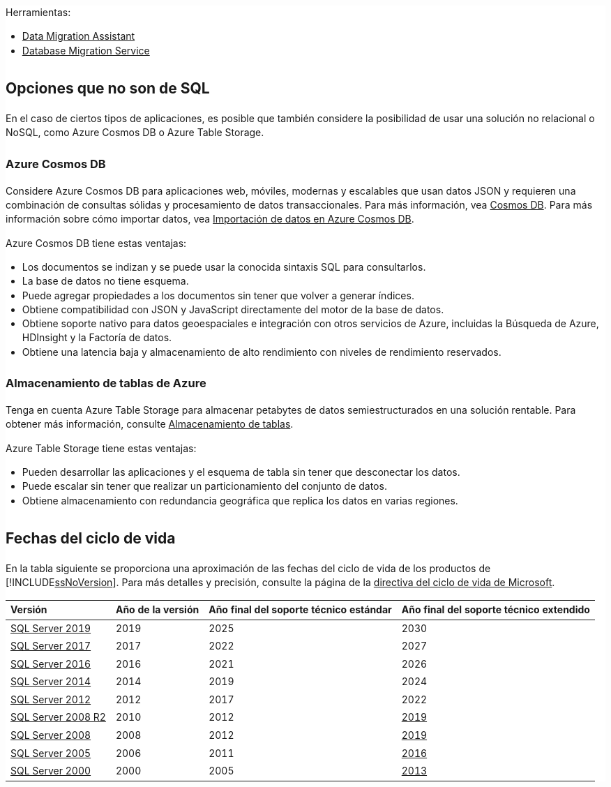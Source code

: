 Herramientas:
- [Data Migration Assistant](../../dma/dma-overview.md)
- [Database Migration Service](/azure/dms/dms-overview)

## <a name="non-sql-options"></a>Opciones que no son de SQL

En el caso de ciertos tipos de aplicaciones, es posible que también considere la posibilidad de usar una solución no relacional o NoSQL, como Azure Cosmos DB o Azure Table Storage.

### <a name="azure-cosmos-db"></a>Azure Cosmos DB

Considere Azure Cosmos DB para aplicaciones web, móviles, modernas y escalables que usan datos JSON y requieren una combinación de consultas sólidas y procesamiento de datos transaccionales. Para más información, vea [Cosmos DB](https://azure.microsoft.com/services/cosmos-db/). Para más información sobre cómo importar datos, vea [Importación de datos en Azure Cosmos DB](https://docs.microsoft.com/azure/cosmos-db/import-data/).

Azure Cosmos DB tiene estas ventajas:
- Los documentos se indizan y se puede usar la conocida sintaxis SQL para consultarlos.
- La base de datos no tiene esquema.
- Puede agregar propiedades a los documentos sin tener que volver a generar índices.
- Obtiene compatibilidad con JSON y JavaScript directamente del motor de la base de datos.
- Obtiene soporte nativo para datos geoespaciales e integración con otros servicios de Azure, incluidas la Búsqueda de Azure, HDInsight y la Factoría de datos.
- Obtiene una latencia baja y almacenamiento de alto rendimiento con niveles de rendimiento reservados.

### <a name="azure-table-storage"></a>Almacenamiento de tablas de Azure

Tenga en cuenta Azure Table Storage para almacenar petabytes de datos semiestructurados en una solución rentable. Para obtener más información, consulte [Almacenamiento de tablas](https://azure.microsoft.com/services/storage/tables/).

Azure Table Storage tiene estas ventajas:
- Pueden desarrollar las aplicaciones y el esquema de tabla sin tener que desconectar los datos.
- Puede escalar sin tener que realizar un particionamiento del conjunto de datos.
- Obtiene almacenamiento con redundancia geográfica que replica los datos en varias regiones.

## <a name="lifecycle-dates"></a>Fechas del ciclo de vida

En la tabla siguiente se proporciona una aproximación de las fechas del ciclo de vida de los productos de [!INCLUDE[ssNoVersion](../../includes/ssnoversion-md.md)]. Para más detalles y precisión, consulte la página de la [directiva del ciclo de vida de Microsoft](https://support.microsoft.com/hub/4095338/microsoft-lifecycle-policy). 

| **Versión**     | **Año de la versión** | **Año final del soporte técnico estándar** | **Año final del soporte técnico extendido** |
| :---------------| :--------------- | :------------------------------ | :---------------------------- |
| [SQL Server 2019](https://support.microsoft.com/lifecycle/search?alpha=SQL%20Server%202019) | 2019 | 2025 | 2030 |
| [SQL Server 2017](https://support.microsoft.com/lifecycle/search?alpha=SQL%20Server%202017) | 2017 | 2022 | 2027 |
| [SQL Server 2016](https://support.microsoft.com/lifecycle/search?alpha=SQL%20Server%202016) | 2016 | 2021 | 2026 |
| [SQL Server 2014](https://support.microsoft.com/lifecycle/search?alpha=SQL%20Server%202014) | 2014 | 2019 | 2024 |
| [SQL Server 2012](https://support.microsoft.com/lifecycle/search?alpha=SQL%20Server%202012) | 2012 | 2017 | 2022 |
| [SQL Server 2008 R2](https://support.microsoft.com/lifecycle/search?alpha=SQL%20Server%202008%20R2) | 2010 | 2012 | [2019](https://www.microsoft.com/sql-server/sql-server-2008) |
| [SQL Server 2008](https://support.microsoft.com/lifecycle/search?alpha=SQL%20Server%202008) | 2008 | 2012 | [2019](https://www.microsoft.com/sql-server/sql-server-2008) |
| [SQL Server 2005](https://support.microsoft.com/lifecycle/search?alpha=SQL%20Server%202005) | 2006 | 2011 | [2016](https://www.microsoft.com/sql-server/sql-server-2005) |
| [SQL Server 2000](https://support.microsoft.com/lifecycle/search?alpha=SQL%20Server%202000) | 2000 | 2005 | [2013](https://blogs.technet.microsoft.com/cdnitmanagers/2012/12/06/sql-server-2000-end-of-support-april-2013/) |
